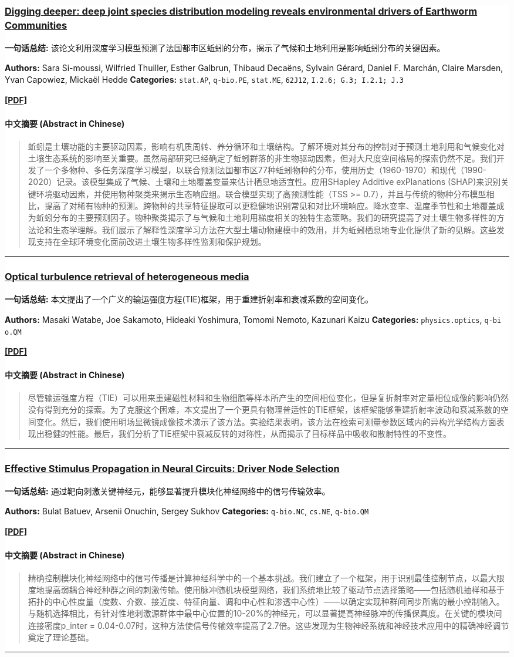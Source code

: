 
### [Digging deeper: deep joint species distribution modeling reveals environmental drivers of Earthworm Communities](https://arxiv.org/abs/2506.13568)

**一句话总结:** 该论文利用深度学习模型预测了法国都市区蚯蚓的分布，揭示了气候和土地利用是影响蚯蚓分布的关键因素。

**Authors:** Sara Si-moussi, Wilfried Thuiller, Esther Galbrun, Thibaud Decaëns, Sylvain Gérard, Daniel F. Marchán, Claire Marsden, Yvan Capowiez, Mickaël Hedde
**Categories:** `stat.AP`, `q-bio.PE`, `stat.ME`, `62J12`, `I.2.6; G.3; I.2.1; J.3`

[**[PDF]**](https://arxiv.org/pdf/2506.13568)

#### 中文摘要 (Abstract in Chinese)

> 蚯蚓是土壤功能的主要驱动因素，影响有机质周转、养分循环和土壤结构。了解环境对其分布的控制对于预测土地利用和气候变化对土壤生态系统的影响至关重要。虽然局部研究已经确定了蚯蚓群落的非生物驱动因素，但对大尺度空间格局的探索仍然不足。我们开发了一个多物种、多任务深度学习模型，以联合预测法国都市区77种蚯蚓物种的分布，使用历史（1960-1970）和现代（1990-2020）记录。该模型集成了气候、土壤和土地覆盖变量来估计栖息地适宜性。应用SHapley Additive exPlanations (SHAP)来识别关键环境驱动因素，并使用物种聚类来揭示生态响应组。联合模型实现了高预测性能（TSS >= 0.7），并且与传统的物种分布模型相比，提高了对稀有物种的预测。跨物种的共享特征提取可以更稳健地识别常见和对比环境响应。降水变率、温度季节性和土地覆盖成为蚯蚓分布的主要预测因子。物种聚类揭示了与气候和土地利用梯度相关的独特生态策略。我们的研究提高了对土壤生物多样性的方法论和生态学理解。我们展示了解释性深度学习方法在大型土壤动物建模中的效用，并为蚯蚓栖息地专业化提供了新的见解。这些发现支持在全球环境变化面前改进土壤生物多样性监测和保护规划。

---

### [Optical turbulence retrieval of heterogeneous media](https://arxiv.org/abs/2506.13204)

**一句话总结:** 本文提出了一个广义的输运强度方程(TIE)框架，用于重建折射率和衰减系数的空间变化。

**Authors:** Masaki Watabe, Joe Sakamoto, Hideaki Yoshimura, Tomomi Nemoto, Kazunari Kaizu
**Categories:** `physics.optics`, `q-bio.QM`

[**[PDF]**](https://arxiv.org/pdf/2506.13204)

#### 中文摘要 (Abstract in Chinese)

> 尽管输运强度方程（TIE）可以用来重建磁性材料和生物细胞等样本所产生的空间相位变化，但是复折射率对定量相位成像的影响仍然没有得到充分的探索。为了克服这个困难，本文提出了一个更具有物理普适性的TIE框架，该框架能够重建折射率波动和衰减系数的空间变化。然后，我们使用明场显微镜成像技术演示了该方法。实验结果表明，该方法在检索可测量参数区域内的异构光学结构方面表现出稳健的性能。最后，我们分析了TIE框架中衰减反转的对称性，从而揭示了目标样品中吸收和散射特性的不变性。

---

### [Effective Stimulus Propagation in Neural Circuits: Driver Node Selection](https://arxiv.org/abs/2506.13615)

**一句话总结:** 通过靶向刺激关键神经元，能够显著提升模块化神经网络中的信号传输效率。

**Authors:** Bulat Batuev, Arsenii Onuchin, Sergey Sukhov
**Categories:** `q-bio.NC`, `cs.NE`, `q-bio.QM`

[**[PDF]**](https://arxiv.org/pdf/2506.13615)

#### 中文摘要 (Abstract in Chinese)

> 精确控制模块化神经网络中的信号传播是计算神经科学中的一个基本挑战。我们建立了一个框架，用于识别最佳控制节点，以最大限度地提高弱耦合神经种群之间的刺激传输。使用脉冲随机块模型网络，我们系统地比较了驱动节点选择策略——包括随机抽样和基于拓扑的中心性度量（度数、介数、接近度、特征向量、调和中心性和渗透中心性）——以确定实现种群间同步所需的最小控制输入。与随机选择相比，有针对性地刺激源群体中最中心位置的10-20%的神经元，可以显著提高神经脉冲的传播保真度。在关键的模块间连接密度p_inter = 0.04-0.07时，这种方法使信号传输效率提高了2.7倍。这些发现为生物神经系统和神经技术应用中的精确神经调节奠定了理论基础。

---